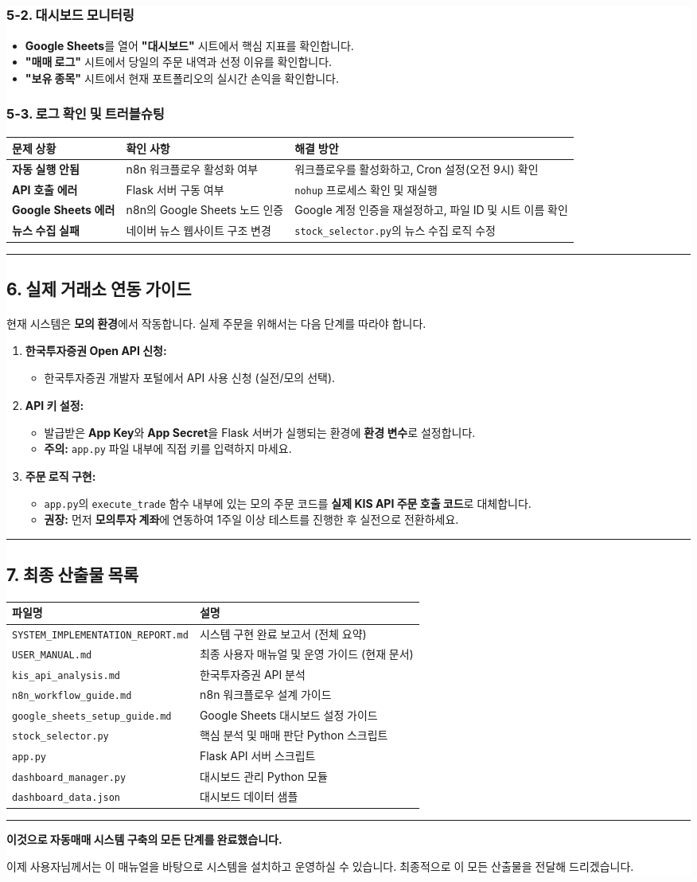 ### 5-2. 대시보드 모니터링

- **Google Sheets**를 열어 **"대시보드"** 시트에서 핵심 지표를 확인합니다.
- **"매매 로그"** 시트에서 당일의 주문 내역과 선정 이유를 확인합니다.
- **"보유 종목"** 시트에서 현재 포트폴리오의 실시간 손익을 확인합니다.

### 5-3. 로그 확인 및 트러블슈팅

| 문제 상황 | 확인 사항 | 해결 방안 |
| :--- | :--- | :--- |
| **자동 실행 안됨** | n8n 워크플로우 활성화 여부 | 워크플로우를 활성화하고, Cron 설정(오전 9시) 확인 |
| **API 호출 에러** | Flask 서버 구동 여부 | `nohup` 프로세스 확인 및 재실행 |
| **Google Sheets 에러** | n8n의 Google Sheets 노드 인증 | Google 계정 인증을 재설정하고, 파일 ID 및 시트 이름 확인 |
| **뉴스 수집 실패** | 네이버 뉴스 웹사이트 구조 변경 | `stock_selector.py`의 뉴스 수집 로직 수정 |

---

## 6. 실제 거래소 연동 가이드

현재 시스템은 **모의 환경**에서 작동합니다. 실제 주문을 위해서는 다음 단계를 따라야 합니다.

1. **한국투자증권 Open API 신청:**
   - 한국투자증권 개발자 포털에서 API 사용 신청 (실전/모의 선택).

2. **API 키 설정:**
   - 발급받은 **App Key**와 **App Secret**을 Flask 서버가 실행되는 환경에 **환경 변수**로 설정합니다.
   - **주의:** `app.py` 파일 내부에 직접 키를 입력하지 마세요.

3. **주문 로직 구현:**
   - `app.py`의 `execute_trade` 함수 내부에 있는 모의 주문 코드를 **실제 KIS API 주문 호출 코드**로 대체합니다.
   - **권장:** 먼저 **모의투자 계좌**에 연동하여 1주일 이상 테스트를 진행한 후 실전으로 전환하세요.

---

## 7. 최종 산출물 목록

| 파일명 | 설명 |
| :--- | :--- |
| `SYSTEM_IMPLEMENTATION_REPORT.md` | 시스템 구현 완료 보고서 (전체 요약) |
| `USER_MANUAL.md` | 최종 사용자 매뉴얼 및 운영 가이드 (현재 문서) |
| `kis_api_analysis.md` | 한국투자증권 API 분석 |
| `n8n_workflow_guide.md` | n8n 워크플로우 설계 가이드 |
| `google_sheets_setup_guide.md` | Google Sheets 대시보드 설정 가이드 |
| `stock_selector.py` | 핵심 분석 및 매매 판단 Python 스크립트 |
| `app.py` | Flask API 서버 스크립트 |
| `dashboard_manager.py` | 대시보드 관리 Python 모듈 |
| `dashboard_data.json` | 대시보드 데이터 샘플 |

---

**이것으로 자동매매 시스템 구축의 모든 단계를 완료했습니다.**

이제 사용자님께서는 이 매뉴얼을 바탕으로 시스템을 설치하고 운영하실 수 있습니다. 최종적으로 이 모든 산출물을 전달해 드리겠습니다.

